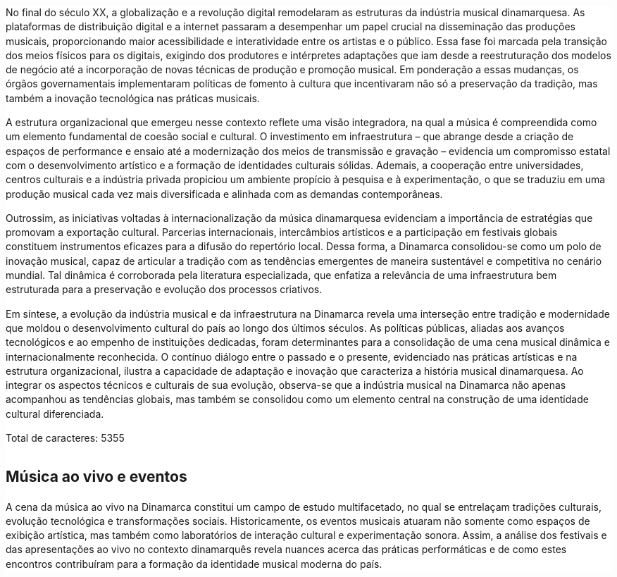 No final do século XX, a globalização e a revolução digital remodelaram as estruturas da indústria
musical dinamarquesa. As plataformas de distribuição digital e a internet passaram a desempenhar um
papel crucial na disseminação das produções musicais, proporcionando maior acessibilidade e
interatividade entre os artistas e o público. Essa fase foi marcada pela transição dos meios físicos
para os digitais, exigindo dos produtores e intérpretes adaptações que iam desde a reestruturação
dos modelos de negócio até a incorporação de novas técnicas de produção e promoção musical. Em
ponderação a essas mudanças, os órgãos governamentais implementaram políticas de fomento à cultura
que incentivaram não só a preservação da tradição, mas também a inovação tecnológica nas práticas
musicais.

A estrutura organizacional que emergeu nesse contexto reflete uma visão integradora, na qual a
música é compreendida como um elemento fundamental de coesão social e cultural. O investimento em
infraestrutura – que abrange desde a criação de espaços de performance e ensaio até a modernização
dos meios de transmissão e gravação – evidencia um compromisso estatal com o desenvolvimento
artístico e a formação de identidades culturais sólidas. Ademais, a cooperação entre universidades,
centros culturais e a indústria privada propiciou um ambiente propício à pesquisa e à
experimentação, o que se traduziu em uma produção musical cada vez mais diversificada e alinhada com
as demandas contemporâneas.

Outrossim, as iniciativas voltadas à internacionalização da música dinamarquesa evidenciam a
importância de estratégias que promovam a exportação cultural. Parcerias internacionais,
intercâmbios artísticos e a participação em festivais globais constituem instrumentos eficazes para
a difusão do repertório local. Dessa forma, a Dinamarca consolidou-se como um polo de inovação
musical, capaz de articular a tradição com as tendências emergentes de maneira sustentável e
competitiva no cenário mundial. Tal dinâmica é corroborada pela literatura especializada, que
enfatiza a relevância de uma infraestrutura bem estruturada para a preservação e evolução dos
processos criativos.

Em síntese, a evolução da indústria musical e da infraestrutura na Dinamarca revela uma interseção
entre tradição e modernidade que moldou o desenvolvimento cultural do país ao longo dos últimos
séculos. As políticas públicas, aliadas aos avanços tecnológicos e ao empenho de instituições
dedicadas, foram determinantes para a consolidação de uma cena musical dinâmica e internacionalmente
reconhecida. O contínuo diálogo entre o passado e o presente, evidenciado nas práticas artísticas e
na estrutura organizacional, ilustra a capacidade de adaptação e inovação que caracteriza a história
musical dinamarquesa. Ao integrar os aspectos técnicos e culturais de sua evolução, observa-se que a
indústria musical na Dinamarca não apenas acompanhou as tendências globais, mas também se consolidou
como um elemento central na construção de uma identidade cultural diferenciada.

Total de caracteres: 5355

## Música ao vivo e eventos

A cena da música ao vivo na Dinamarca constitui um campo de estudo multifacetado, no qual se
entrelaçam tradições culturais, evolução tecnológica e transformações sociais. Historicamente, os
eventos musicais atuaram não somente como espaços de exibição artística, mas também como
laboratórios de interação cultural e experimentação sonora. Assim, a análise dos festivais e das
apresentações ao vivo no contexto dinamarquês revela nuances acerca das práticas performáticas e de
como estes encontros contribuíram para a formação da identidade musical moderna do país.
